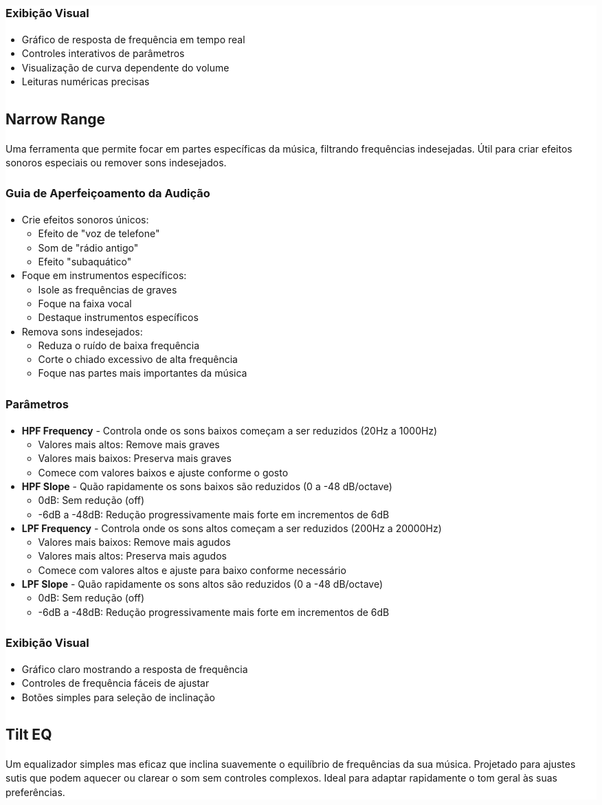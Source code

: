### Exibição Visual
- Gráfico de resposta de frequência em tempo real
- Controles interativos de parâmetros
- Visualização de curva dependente do volume
- Leituras numéricas precisas

## Narrow Range

Uma ferramenta que permite focar em partes específicas da música, filtrando frequências indesejadas. Útil para criar efeitos sonoros especiais ou remover sons indesejados.

### Guia de Aperfeiçoamento da Audição
- Crie efeitos sonoros únicos:
  - Efeito de "voz de telefone"
  - Som de "rádio antigo"
  - Efeito "subaquático"
- Foque em instrumentos específicos:
  - Isole as frequências de graves
  - Foque na faixa vocal
  - Destaque instrumentos específicos
- Remova sons indesejados:
  - Reduza o ruído de baixa frequência
  - Corte o chiado excessivo de alta frequência
  - Foque nas partes mais importantes da música

### Parâmetros
- **HPF Frequency** - Controla onde os sons baixos começam a ser reduzidos (20Hz a 1000Hz)
  - Valores mais altos: Remove mais graves
  - Valores mais baixos: Preserva mais graves
  - Comece com valores baixos e ajuste conforme o gosto
- **HPF Slope** - Quão rapidamente os sons baixos são reduzidos (0 a -48 dB/octave)
  - 0dB: Sem redução (off)
  - -6dB a -48dB: Redução progressivamente mais forte em incrementos de 6dB
- **LPF Frequency** - Controla onde os sons altos começam a ser reduzidos (200Hz a 20000Hz)
  - Valores mais baixos: Remove mais agudos
  - Valores mais altos: Preserva mais agudos
  - Comece com valores altos e ajuste para baixo conforme necessário
- **LPF Slope** - Quão rapidamente os sons altos são reduzidos (0 a -48 dB/octave)
  - 0dB: Sem redução (off)
  - -6dB a -48dB: Redução progressivamente mais forte em incrementos de 6dB

### Exibição Visual
- Gráfico claro mostrando a resposta de frequência
- Controles de frequência fáceis de ajustar
- Botões simples para seleção de inclinação

## Tilt EQ

Um equalizador simples mas eficaz que inclina suavemente o equilíbrio de frequências da sua música. Projetado para ajustes sutis que podem aquecer ou clarear o som sem controles complexos. Ideal para adaptar rapidamente o tom geral às suas preferências.
